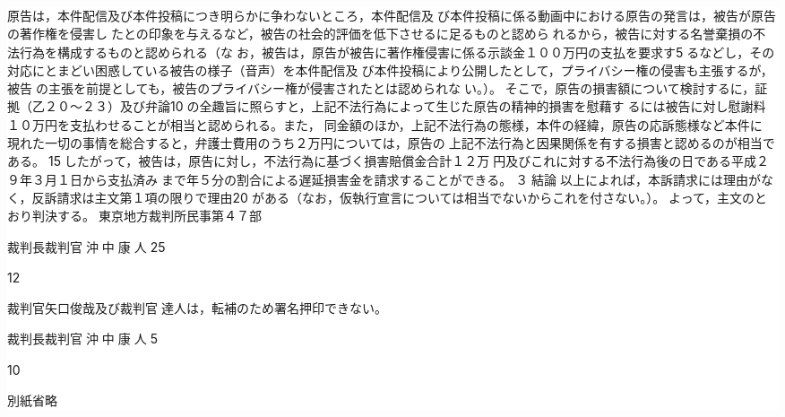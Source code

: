 原告は，本件配信及び本件投稿につき明らかに争わないところ，本件配信及
び本件投稿に係る動画中における原告の発言は，被告が原告の著作権を侵害し
たとの印象を与えるなど，被告の社会的評価を低下させるに足るものと認めら
れるから，被告に対する名誉棄損の不法行為を構成するものと認められる（な
お，被告は，原告が被告に著作権侵害に係る示談金１００万円の支払を要求す5 
るなどし，その対応にとまどい困惑している被告の様子（音声）を本件配信及
び本件投稿により公開したとして，プライバシー権の侵害も主張するが，被告
の主張を前提としても，被告のプライバシー権が侵害されたとは認められな
い。）。 
そこで，原告の損害額について検討するに，証拠（乙２０～２３）及び弁論10 
の全趣旨に照らすと，上記不法行為によって生じた原告の精神的損害を慰藉す
るには被告に対し慰謝料１０万円を支払わせることが相当と認められる。また，
同金額のほか，上記不法行為の態様，本件の経緯，原告の応訴態様など本件に
現れた一切の事情を総合すると，弁護士費用のうち２万円については，原告の
上記不法行為と因果関係を有する損害と認めるのが相当である。 15 
したがって，被告は，原告に対し，不法行為に基づく損害賠償金合計１２万
円及びこれに対する不法行為後の日である平成２９年３月１日から支払済み
まで年５分の割合による遅延損害金を請求することができる。 
３ 結論 
以上によれば，本訴請求には理由がなく，反訴請求は主文第１項の限りで理由20 
がある（なお，仮執行宣言については相当でないからこれを付さない。）。 
よって，主文のとおり判決する。 
東京地方裁判所民事第４７部 
 
裁判長裁判官     沖  中  康  人 25 
 
12 
 
 
裁判官矢口俊哉及び裁判官 達人は，転補のため署名押印できない。 
 
 
裁判長裁判官    沖  中  康  人 5 
 
 
 
 
 10 
 
別紙省略 
 

                    